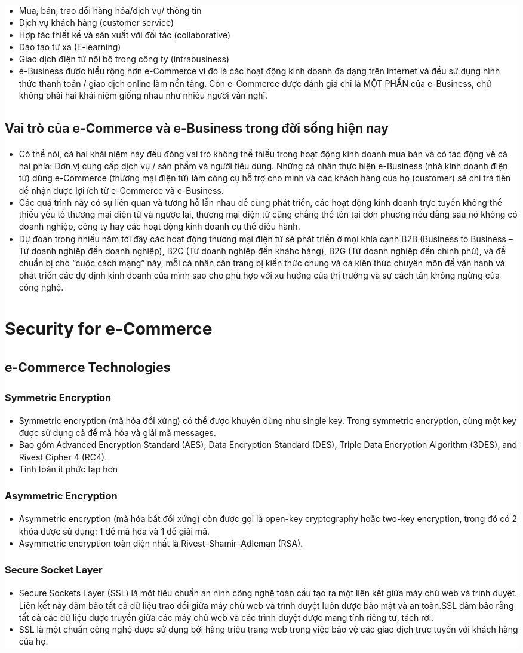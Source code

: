   - Mua, bán, trao đổi hàng hóa/dịch vụ/ thông tin
  - Dịch vụ khách hàng (customer service)
  - Hợp tác thiết kế và sản xuất với đối tác (collaborative)
  - Đào tạo từ xa (E-learning)
  - Giao dịch điện tử nội bộ trong công ty (intrabusiness)
- e-Business được hiểu rộng hơn e-Commerce vì đó là các hoạt động kinh doanh đa dạng trên Internet và đều sử dụng hình thức thanh toán / giao dịch online làm nền tảng. Còn e-Commerce được đánh giá chỉ là MỘT PHẦN của e-Business, chứ không phải hai khái niệm giống nhau như nhiều người vẫn nghĩ.

## Vai trò của e-Commerce và e-Business trong đời sống hiện nay

- Có thể nói, cả hai khái niệm này đều đóng vai trò không thể thiếu trong hoạt động kinh doanh mua bán và có tác động về cả hai phía: Đơn vị cung cấp dịch vụ / sản phẩm và người tiêu dùng. Những cá nhân thực hiện e-Business (nhà kinh doanh điện tử) dùng e-Commerce (thương mại điện tử) làm công cụ hỗ trợ cho mình và các khách hàng của họ (customer) sẽ chi trả tiền để nhận được lợi ích từ e-Commerce và e-Business.
- Các quá trình này có sự liên quan và tương hỗ lẫn nhau để cùng phát triển, các hoạt động kinh doanh trực tuyến không thể thiếu yếu tố thương mại điện tử và ngược lại, thương mại điện tử cũng chẳng thể tồn tại đơn phương nếu đằng sau nó không có doanh nghiệp, công ty hay các hoạt động kinh doanh cụ thể điều hành.
- Dự đoán trong nhiều năm tới đây các hoạt động thương mại điện tử sẽ phát triển ở mọi khía cạnh B2B (Business to Business – Từ doanh nghiệp đến doanh nghiệp), B2C (Từ doanh nghiệp đến kháhc hàng), B2G (Từ doanh nghiệp đến chính phủ), và để chuẩn bị cho “cuộc cách mạng” này, mỗi cá nhân cần trang bị kiến thức chung và cả kiến thức chuyên môn để vận hành và phát triển các dự định kinh doanh của mình sao cho phù hợp với xu hướng của thị trường và sự cách tân không ngừng của công nghệ.

# Security for e-Commerce

## e-Commerce Technologies

### Symmetric Encryption

- Symmetric encryption (mã hóa đối xứng) có thể được khuyên dùng như single key. Trong symmetric encryption, cùng một key được sử dụng cả để mã hóa và giải mã messages.
- Bao gồm Advanced Encryption Standard (AES), Data Encryption Standard (DES), Triple Data Encryption Algorithm (3DES), and Rivest Cipher 4 (RC4).
- Tính toán ít phức tạp hơn

### Asymmetric Encryption

- Asymmetric encryption (mã hóa bất đối xứng) còn được gọi là open-key cryptography hoặc two-key encryption, trong đó có 2 khóa được sử dụng: 1 để mã hóa và 1 để giải mã.
- Asymmetric encryption toàn diện nhất là Rivest–Shamir–Adleman (RSA).

### Secure Socket Layer

- Secure Sockets Layer (SSL) là một tiêu chuẩn an ninh công nghệ toàn cầu tạo ra một liên kết giữa máy chủ web và trình duyệt. Liên kết này đảm bảo tất cả dữ liệu trao đổi giữa máy chủ web và trình duyệt luôn được bảo mật và an toàn.SSL đảm bảo rằng tất cả các dữ liệu được truyền giữa các máy chủ web và các trình duyệt được mang tính riêng tư, tách rời.
- SSL là một chuẩn công nghệ được sử dụng bởi hàng triệu trang web trong việc bảo vệ các giao dịch trực tuyến với khách hàng của họ.
